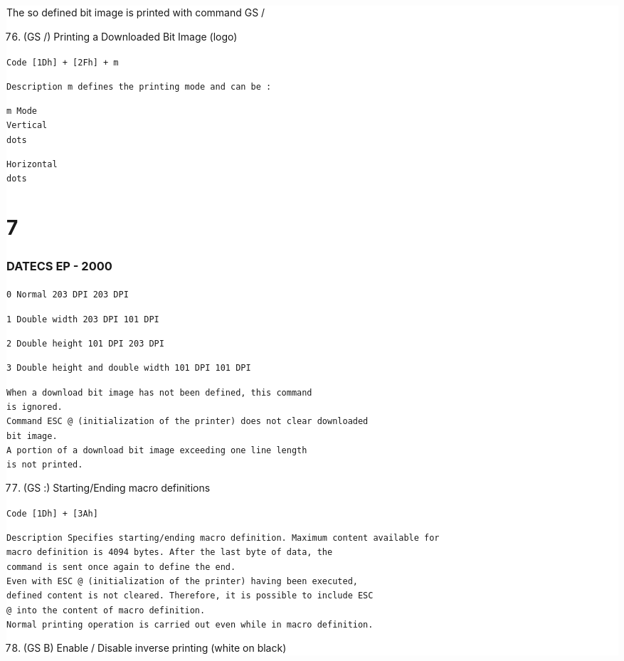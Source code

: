 The so defined bit image is printed with command GS /

76. (GS /) Printing a Downloaded Bit Image (logo)

```
Code [1Dh] + [2Fh] + m
```
```
Description m defines the printing mode and can be :
```
```
m Mode
Vertical
dots
```
```
Horizontal
dots
```

# 7

### DATECS EP - 2000

```
0 Normal 203 DPI 203 DPI
```
```
1 Double width 203 DPI 101 DPI
```
```
2 Double height 101 DPI 203 DPI
```
```
3 Double height and double width 101 DPI 101 DPI
```
```
When a download bit image has not been defined, this command
is ignored.
Command ESC @ (initialization of the printer) does not clear downloaded
bit image.
A portion of a download bit image exceeding one line length
is not printed.
```
77. (GS :) Starting/Ending macro definitions

```
Code [1Dh] + [3Ah]
```
```
Description Specifies starting/ending macro definition. Maximum content available for
macro definition is 4094 bytes. After the last byte of data, the
command is sent once again to define the end.
Even with ESC @ (initialization of the printer) having been executed,
defined content is not cleared. Therefore, it is possible to include ESC
@ into the content of macro definition.
Normal printing operation is carried out even while in macro definition.
```
78. (GS B) Enable / Disable inverse printing (white on black)

